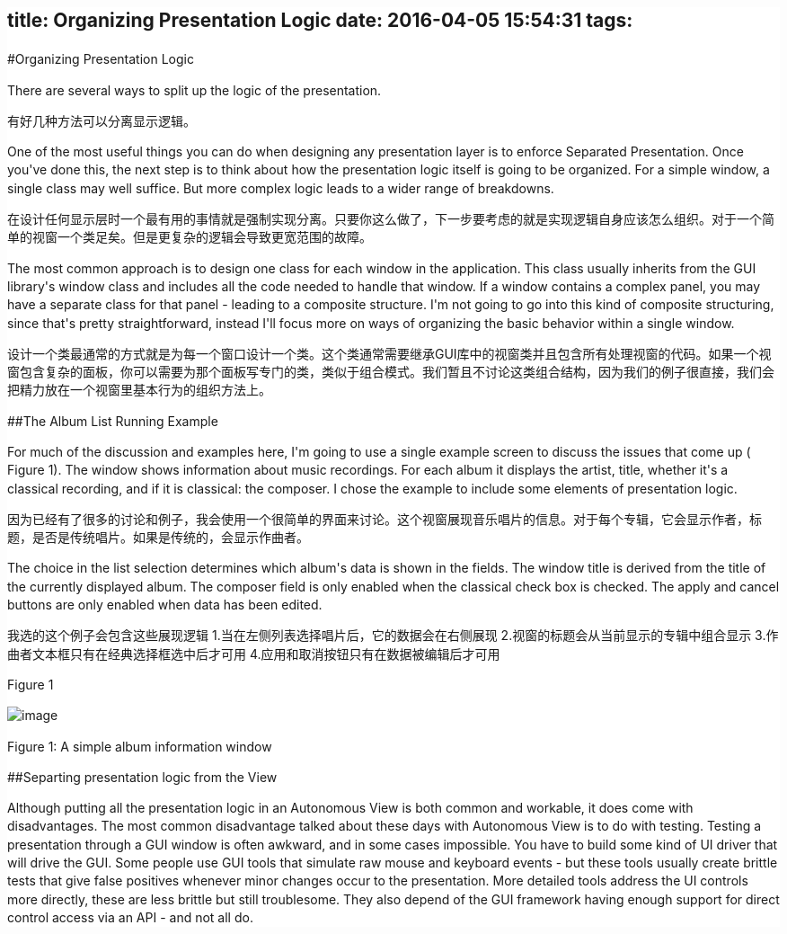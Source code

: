 title: Organizing Presentation Logic
date: 2016-04-05 15:54:31
tags:
---
#Organizing Presentation Logic

There are several ways to split up the logic of the presentation.

有好几种方法可以分离显示逻辑。

One of the most useful things you can do when designing any presentation layer is to enforce Separated Presentation. Once you've done this, the next step is to think about how the presentation logic itself is going to be organized. For a simple window, a single class may well suffice. But more complex logic leads to a wider range of breakdowns.

在设计任何显示层时一个最有用的事情就是强制实现分离。只要你这么做了，下一步要考虑的就是实现逻辑自身应该怎么组织。对于一个简单的视窗一个类足矣。但是更复杂的逻辑会导致更宽范围的故障。

The most common approach is to design one class for each window in the application. This class usually inherits from the GUI library's window class and includes all the code needed to handle that window. If a window contains a complex panel, you may have a separate class for that panel - leading to a composite structure. I'm not going to go into this kind of composite structuring, since that's pretty straightforward, instead I'll focus more on ways of organizing the basic behavior within a single window.

设计一个类最通常的方式就是为每一个窗口设计一个类。这个类通常需要继承GUI库中的视窗类并且包含所有处理视窗的代码。如果一个视窗包含复杂的面板，你可以需要为那个面板写专门的类，类似于组合模式。我们暂且不讨论这类组合结构，因为我们的例子很直接，我们会把精力放在一个视窗里基本行为的组织方法上。

##The Album List Running Example

For much of the discussion and examples here, I'm going to use a single example screen to discuss the issues that come up ( Figure 1). The window shows information about music recordings. For each album it displays the artist, title, whether it's a classical recording, and if it is classical: the composer. I chose the example to include some elements of presentation logic.

因为已经有了很多的讨论和例子，我会使用一个很简单的界面来讨论。这个视窗展现音乐唱片的信息。对于每个专辑，它会显示作者，标题，是否是传统唱片。如果是传统的，会显示作曲者。

The choice in the list selection determines which album's data is shown in the fields.
The window title is derived from the title of the currently displayed album.
The composer field is only enabled when the classical check box is checked.
The apply and cancel buttons are only enabled when data has been edited.


我选的这个例子会包含这些展现逻辑
1.当在左侧列表选择唱片后，它的数据会在右侧展现
2.视窗的标题会从当前显示的专辑中组合显示
3.作曲者文本框只有在经典选择框选中后才可用
4.应用和取消按钮只有在数据被编辑后才可用

Figure 1

 ![image](http://www.martinfowler.com/eaaDev/presentationModel/javaAlbum.jpg)


Figure 1: A simple album information window

##Separting presentation logic from the View

Although putting all the presentation logic in an Autonomous View is both common and workable, it does come with disadvantages. The most common disadvantage talked about these days with Autonomous View is to do with testing. Testing a presentation through a GUI window is often awkward, and in some cases impossible. You have to build some kind of UI driver that will drive the GUI. Some people use GUI tools that simulate raw mouse and keyboard events - but these tools usually create brittle tests that give false positives whenever minor changes occur to the presentation. More detailed tools address the UI controls more directly, these are less brittle but still troublesome. They also depend of the GUI framework having enough support for direct control access via an API - and not all do.
